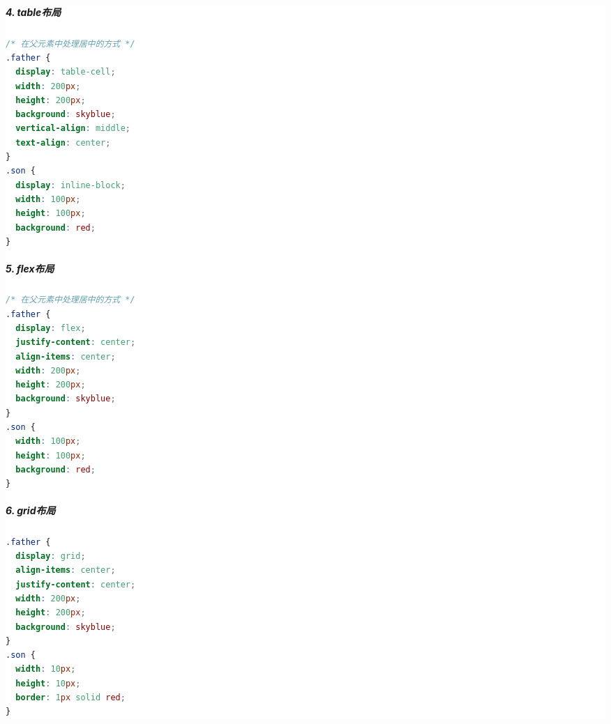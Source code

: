 ##### 4. table布局

```css
/* 在父元素中处理居中的方式 */
.father {
  display: table-cell;
  width: 200px;
  height: 200px;
  background: skyblue;
  vertical-align: middle;
  text-align: center;
}
.son {
  display: inline-block;
  width: 100px;
  height: 100px;
  background: red;
}

```

##### 5. flex布局

```css
/* 在父元素中处理居中的方式 */
.father {
  display: flex;
  justify-content: center;
  align-items: center;
  width: 200px;
  height: 200px;
  background: skyblue;
}
.son {
  width: 100px;
  height: 100px;
  background: red;
}

```

##### 6. grid布局

```css
.father {
  display: grid;
  align-items: center;
  justify-content: center;
  width: 200px;
  height: 200px;
  background: skyblue;
}
.son {
  width: 10px;
  height: 10px;
  border: 1px solid red;
}
```
